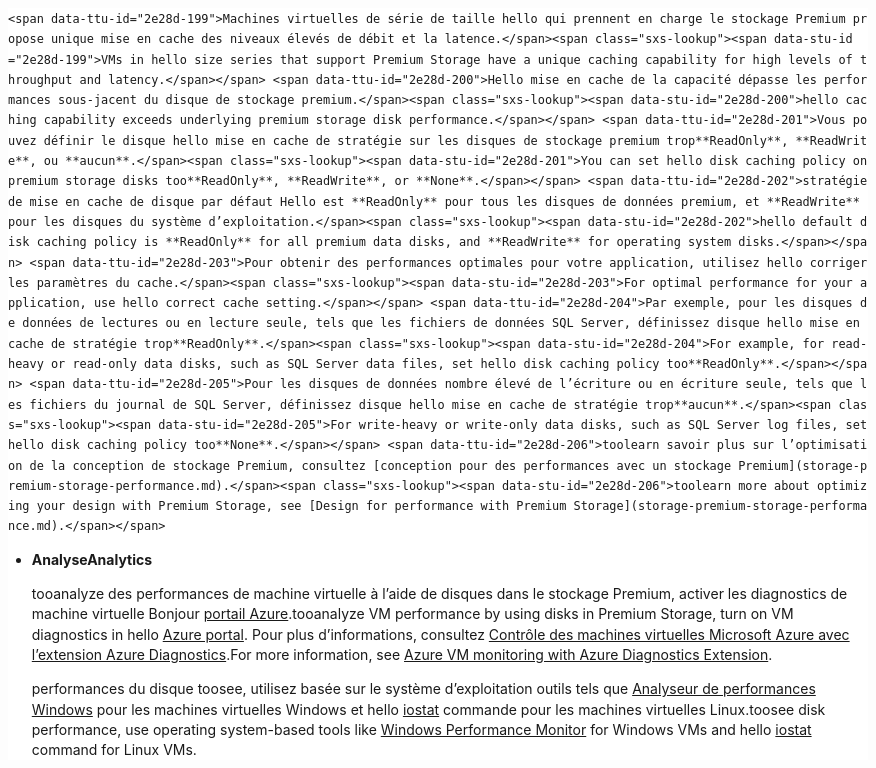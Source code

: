     <span data-ttu-id="2e28d-199">Machines virtuelles de série de taille hello qui prennent en charge le stockage Premium propose unique mise en cache des niveaux élevés de débit et la latence.</span><span class="sxs-lookup"><span data-stu-id="2e28d-199">VMs in hello size series that support Premium Storage have a unique caching capability for high levels of throughput and latency.</span></span> <span data-ttu-id="2e28d-200">Hello mise en cache de la capacité dépasse les performances sous-jacent du disque de stockage premium.</span><span class="sxs-lookup"><span data-stu-id="2e28d-200">hello caching capability exceeds underlying premium storage disk performance.</span></span> <span data-ttu-id="2e28d-201">Vous pouvez définir le disque hello mise en cache de stratégie sur les disques de stockage premium trop**ReadOnly**, **ReadWrite**, ou **aucun**.</span><span class="sxs-lookup"><span data-stu-id="2e28d-201">You can set hello disk caching policy on premium storage disks too**ReadOnly**, **ReadWrite**, or **None**.</span></span> <span data-ttu-id="2e28d-202">stratégie de mise en cache de disque par défaut Hello est **ReadOnly** pour tous les disques de données premium, et **ReadWrite** pour les disques du système d’exploitation.</span><span class="sxs-lookup"><span data-stu-id="2e28d-202">hello default disk caching policy is **ReadOnly** for all premium data disks, and **ReadWrite** for operating system disks.</span></span> <span data-ttu-id="2e28d-203">Pour obtenir des performances optimales pour votre application, utilisez hello corriger les paramètres du cache.</span><span class="sxs-lookup"><span data-stu-id="2e28d-203">For optimal performance for your application, use hello correct cache setting.</span></span> <span data-ttu-id="2e28d-204">Par exemple, pour les disques de données de lectures ou en lecture seule, tels que les fichiers de données SQL Server, définissez disque hello mise en cache de stratégie trop**ReadOnly**.</span><span class="sxs-lookup"><span data-stu-id="2e28d-204">For example, for read-heavy or read-only data disks, such as SQL Server data files, set hello disk caching policy too**ReadOnly**.</span></span> <span data-ttu-id="2e28d-205">Pour les disques de données nombre élevé de l’écriture ou en écriture seule, tels que les fichiers du journal de SQL Server, définissez disque hello mise en cache de stratégie trop**aucun**.</span><span class="sxs-lookup"><span data-stu-id="2e28d-205">For write-heavy or write-only data disks, such as SQL Server log files, set hello disk caching policy too**None**.</span></span> <span data-ttu-id="2e28d-206">toolearn savoir plus sur l’optimisation de la conception de stockage Premium, consultez [conception pour des performances avec un stockage Premium](storage-premium-storage-performance.md).</span><span class="sxs-lookup"><span data-stu-id="2e28d-206">toolearn more about optimizing your design with Premium Storage, see [Design for performance with Premium Storage](storage-premium-storage-performance.md).</span></span>

* <span data-ttu-id="2e28d-207">**Analyse**</span><span class="sxs-lookup"><span data-stu-id="2e28d-207">**Analytics**</span></span>

    <span data-ttu-id="2e28d-208">tooanalyze des performances de machine virtuelle à l’aide de disques dans le stockage Premium, activer les diagnostics de machine virtuelle Bonjour [portail Azure](https://portal.azure.com).</span><span class="sxs-lookup"><span data-stu-id="2e28d-208">tooanalyze VM performance by using disks in Premium Storage, turn on VM diagnostics in hello [Azure portal](https://portal.azure.com).</span></span> <span data-ttu-id="2e28d-209">Pour plus d’informations, consultez [Contrôle des machines virtuelles Microsoft Azure avec l’extension Azure Diagnostics](https://azure.microsoft.com/blog/2014/09/02/windows-azure-virtual-machine-monitoring-with-wad-extension/).</span><span class="sxs-lookup"><span data-stu-id="2e28d-209">For more information, see [Azure VM monitoring with Azure Diagnostics Extension](https://azure.microsoft.com/blog/2014/09/02/windows-azure-virtual-machine-monitoring-with-wad-extension/).</span></span> 

    <span data-ttu-id="2e28d-210">performances du disque toosee, utilisez basée sur le système d’exploitation outils tels que [Analyseur de performances Windows](https://technet.microsoft.com/library/cc749249.aspx) pour les machines virtuelles Windows et hello [iostat](http://linux.die.net/man/1/iostat) commande pour les machines virtuelles Linux.</span><span class="sxs-lookup"><span data-stu-id="2e28d-210">toosee disk performance, use operating system-based tools like [Windows Performance Monitor](https://technet.microsoft.com/library/cc749249.aspx) for Windows VMs and hello [iostat](http://linux.die.net/man/1/iostat) command for Linux VMs.</span></span>
